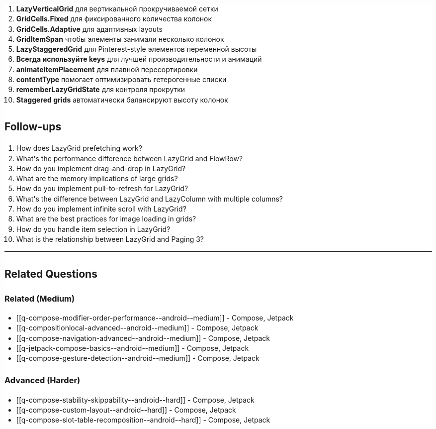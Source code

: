 1. **LazyVerticalGrid** для вертикальной прокручиваемой сетки
2. **GridCells.Fixed** для фиксированного количества колонок
3. **GridCells.Adaptive** для адаптивных layouts
4. **GridItemSpan** чтобы элементы занимали несколько колонок
5. **LazyStaggeredGrid** для Pinterest-style элементов переменной высоты
6. **Всегда используйте keys** для лучшей производительности и анимаций
7. **animateItemPlacement** для плавной пересортировки
8. **contentType** помогает оптимизировать гетерогенные списки
9. **rememberLazyGridState** для контроля прокрутки
10. **Staggered grids** автоматически балансируют высоту колонок

## Follow-ups

1. How does LazyGrid prefetching work?
2. What's the performance difference between LazyGrid and FlowRow?
3. How do you implement drag-and-drop in LazyGrid?
4. What are the memory implications of large grids?
5. How do you implement pull-to-refresh for LazyGrid?
6. What's the difference between LazyGrid and LazyColumn with multiple columns?
7. How do you implement infinite scroll with LazyGrid?
8. What are the best practices for image loading in grids?
9. How do you handle item selection in LazyGrid?
10. What is the relationship between LazyGrid and Paging 3?

---

## Related Questions

### Related (Medium)
- [[q-compose-modifier-order-performance--android--medium]] - Compose, Jetpack
- [[q-compositionlocal-advanced--android--medium]] - Compose, Jetpack
- [[q-compose-navigation-advanced--android--medium]] - Compose, Jetpack
- [[q-jetpack-compose-basics--android--medium]] - Compose, Jetpack
- [[q-compose-gesture-detection--android--medium]] - Compose, Jetpack

### Advanced (Harder)
- [[q-compose-stability-skippability--android--hard]] - Compose, Jetpack
- [[q-compose-custom-layout--android--hard]] - Compose, Jetpack
- [[q-compose-slot-table-recomposition--android--hard]] - Compose, Jetpack

